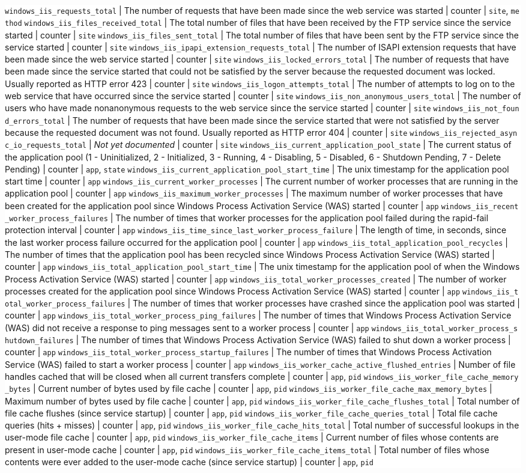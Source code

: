 `windows_iis_requests_total` | The number of requests that have been made since the web service was started | counter | `site`, `method`
`windows_iis_files_received_total` | The total number of files that have been received by the FTP service since the service started | counter | `site`
`windows_iis_files_sent_total` | The total number of files that have been sent by the FTP service since the service started | counter | `site`
`windows_iis_ipapi_extension_requests_total` | The number of ISAPI extension requests that have been made since the web service started | counter | `site`
`windows_iis_locked_errors_total` | The number of requests that have been made since the service started that could not be satisfied by the server because the requested document was locked. Usually reported as HTTP error 423 | counter | `site`
`windows_iis_logon_attempts_total` | The number of attempts to log on to the web service that have occurred since the service started | counter | `site`
`windows_iis_non_anonymous_users_total` | The number of users who have made nonanonymous requests to the web service since the service started | counter | `site`
`windows_iis_not_found_errors_total` | The number of requests that have been made since the service started that were not satisfied by the server because the requested document was not found. Usually reported as HTTP error 404 | counter | `site`
`windows_iis_rejected_async_io_requests_total` | _Not yet documented_ | counter | `site`
`windows_iis_current_application_pool_state` | The current status of the application pool (1 - Uninitialized, 2 - Initialized, 3 - Running, 4 - Disabling, 5 - Disabled, 6 - Shutdown Pending, 7 - Delete Pending) | counter | `app`, `state`
`windows_iis_current_application_pool_start_time` | The unix timestamp for the application pool start time | counter | `app`
`windows_iis_current_worker_processes` | The current number of worker processes that are running in the application pool | counter | `app`
`windows_iis_maximum_worker_processes` | The maximum number of worker processes that have been created for the application pool since Windows Process Activation Service (WAS) started | counter | `app`
`windows_iis_recent_worker_process_failures` | The number of times that worker processes for the application pool failed during the rapid-fail protection interval | counter | `app`
`windows_iis_time_since_last_worker_process_failure` | The length of time, in seconds, since the last worker process failure occurred for the application pool | counter | `app`
`windows_iis_total_application_pool_recycles` | The number of times that the application pool has been recycled since Windows Process Activation Service (WAS) started | counter | `app`
`windows_iis_total_application_pool_start_time` | The unix timestamp for the application pool of when the Windows Process Activation Service (WAS) started | counter | `app`
`windows_iis_total_worker_processes_created` | The number of worker processes created for the application pool since Windows Process Activation Service (WAS) started | counter | `app`
`windows_iis_total_worker_process_failures` | The number of times that worker processes have crashed since the application pool was started | counter | `app`
`windows_iis_total_worker_process_ping_failures` | The number of times that Windows Process Activation Service (WAS) did not receive a response to ping messages sent to a worker process | counter | `app`
`windows_iis_total_worker_process_shutdown_failures` | The number of times that Windows Process Activation Service (WAS) failed to shut down a worker process | counter | `app`
`windows_iis_total_worker_process_startup_failures` | The number of times that Windows Process Activation Service (WAS) failed to start a worker process | counter | `app`
`windows_iis_worker_cache_active_flushed_entries` | Number of file handles cached that will be closed when all current transfers complete | counter | `app`, `pid`
`windows_iis_worker_file_cache_memory_bytes` | Current number of bytes used by file cache | counter | `app`, `pid`
`windows_iis_worker_file_cache_max_memory_bytes` | Maximum number of bytes used by file cache | counter | `app`, `pid`
`windows_iis_worker_file_cache_flushes_total` | Total number of file cache flushes (since service startup) | counter | `app`, `pid`
`windows_iis_worker_file_cache_queries_total` | Total file cache queries (hits + misses) | counter | `app`, `pid`
`windows_iis_worker_file_cache_hits_total` | Total number of successful lookups in the user-mode file cache | counter | `app`, `pid`
`windows_iis_worker_file_cache_items` | Current number of files whose contents are present in user-mode cache | counter | `app`, `pid`
`windows_iis_worker_file_cache_items_total` | Total number of files whose contents were ever added to the user-mode cache (since service startup) | counter | `app`, `pid`